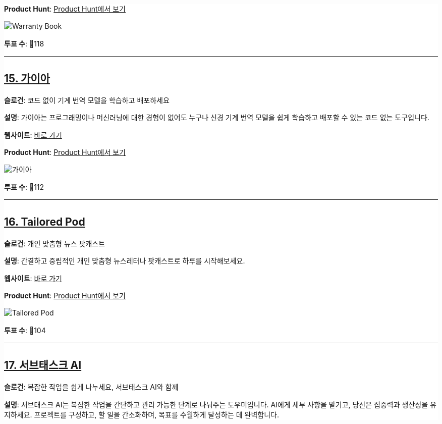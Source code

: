 **Product Hunt**: [Product Hunt에서 보기](https://www.producthunt.com/posts/warranty-book?utm_campaign=producthunt-api&utm_medium=api-v2&utm_source=Application%3A+genexis+%28ID%3A+133272%29)

![Warranty Book](https://ph-files.imgix.net/922d6cd3-fa3d-4c49-9c4b-79267910bb0d.jpeg?auto=format&fit=crop&frame=1&h=512&w=1024)

**투표 수**: 🔺118

---
## [15. 가이아](https://www.producthunt.com/posts/gaia-3?utm_campaign=producthunt-api&utm_medium=api-v2&utm_source=Application%3A+genexis+%28ID%3A+133272%29)

**슬로건**: 코드 없이 기계 번역 모델을 학습하고 배포하세요

**설명**: 가이아는 프로그래밍이나 머신러닝에 대한 경험이 없어도 누구나 신경 기계 번역 모델을 쉽게 학습하고 배포할 수 있는 코드 없는 도구입니다.

**웹사이트**: [바로 가기](https://www.producthunt.com/r/NMBQREJLGNTAAN?utm_campaign=producthunt-api&utm_medium=api-v2&utm_source=Application%3A+genexis+%28ID%3A+133272%29)

**Product Hunt**: [Product Hunt에서 보기](https://www.producthunt.com/posts/gaia-3?utm_campaign=producthunt-api&utm_medium=api-v2&utm_source=Application%3A+genexis+%28ID%3A+133272%29)

![가이아](https://ph-files.imgix.net/98a518dd-ec08-4f32-9c44-1148db402edc.png?auto=format&fit=crop&frame=1&h=512&w=1024)

**투표 수**: 🔺112

---
## [16. Tailored Pod](https://www.producthunt.com/posts/tailored-pod?utm_campaign=producthunt-api&utm_medium=api-v2&utm_source=Application%3A+genexis+%28ID%3A+133272%29)

**슬로건**: 개인 맞춤형 뉴스 팟캐스트

**설명**: 간결하고 중립적인 개인 맞춤형 뉴스레터나 팟캐스트로 하루를 시작해보세요.

**웹사이트**: [바로 가기](https://www.producthunt.com/r/GVICZ3Z5LYNXVV?utm_campaign=producthunt-api&utm_medium=api-v2&utm_source=Application%3A+genexis+%28ID%3A+133272%29)

**Product Hunt**: [Product Hunt에서 보기](https://www.producthunt.com/posts/tailored-pod?utm_campaign=producthunt-api&utm_medium=api-v2&utm_source=Application%3A+genexis+%28ID%3A+133272%29)

![Tailored Pod](https://ph-files.imgix.net/04f0939e-f76e-4eda-a884-650949681e44.png?auto=format&fit=crop&frame=1&h=512&w=1024)

**투표 수**: 🔺104

---
## [17. 서브태스크 AI](https://www.producthunt.com/posts/subtask-ai?utm_campaign=producthunt-api&utm_medium=api-v2&utm_source=Application%3A+genexis+%28ID%3A+133272%29)

**슬로건**: 복잡한 작업을 쉽게 나누세요, 서브태스크 AI와 함께

**설명**: 서브태스크 AI는 복잡한 작업을 간단하고 관리 가능한 단계로 나눠주는 도우미입니다. AI에게 세부 사항을 맡기고, 당신은 집중력과 생산성을 유지하세요. 프로젝트를 구성하고, 할 일을 간소화하며, 목표를 수월하게 달성하는 데 완벽합니다.
